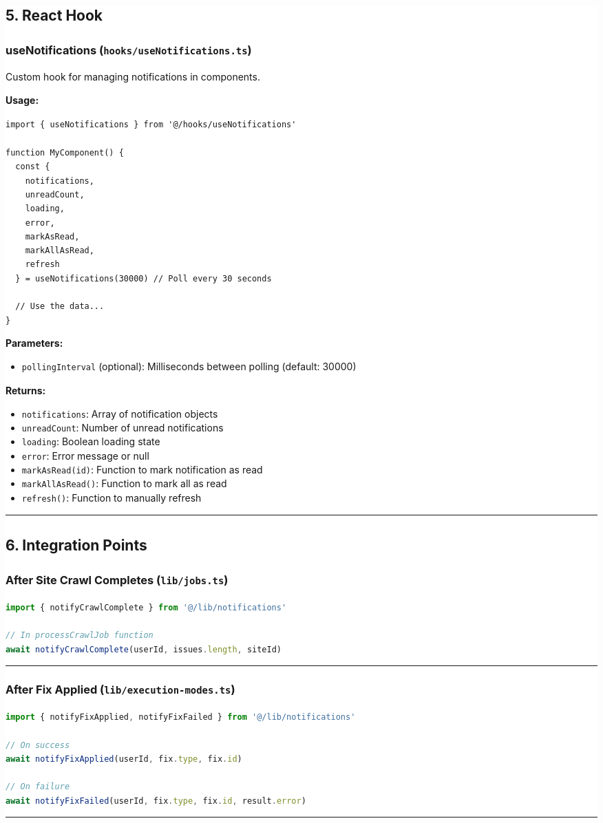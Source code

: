 
## 5. React Hook

### useNotifications (`hooks/useNotifications.ts`)

Custom hook for managing notifications in components.

**Usage:**
```tsx
import { useNotifications } from '@/hooks/useNotifications'

function MyComponent() {
  const {
    notifications,
    unreadCount,
    loading,
    error,
    markAsRead,
    markAllAsRead,
    refresh
  } = useNotifications(30000) // Poll every 30 seconds

  // Use the data...
}
```

**Parameters:**
- `pollingInterval` (optional): Milliseconds between polling (default: 30000)

**Returns:**
- `notifications`: Array of notification objects
- `unreadCount`: Number of unread notifications
- `loading`: Boolean loading state
- `error`: Error message or null
- `markAsRead(id)`: Function to mark notification as read
- `markAllAsRead()`: Function to mark all as read
- `refresh()`: Function to manually refresh

---

## 6. Integration Points

### After Site Crawl Completes (`lib/jobs.ts`)
```typescript
import { notifyCrawlComplete } from '@/lib/notifications'

// In processCrawlJob function
await notifyCrawlComplete(userId, issues.length, siteId)
```

---

### After Fix Applied (`lib/execution-modes.ts`)
```typescript
import { notifyFixApplied, notifyFixFailed } from '@/lib/notifications'

// On success
await notifyFixApplied(userId, fix.type, fix.id)

// On failure
await notifyFixFailed(userId, fix.type, fix.id, result.error)
```

---